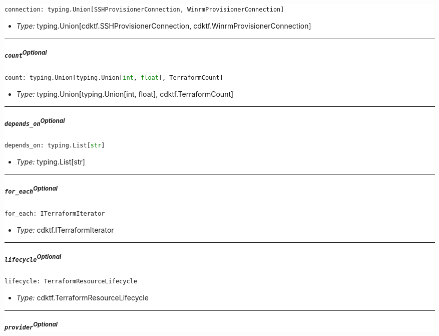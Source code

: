 ```python
connection: typing.Union[SSHProvisionerConnection, WinrmProvisionerConnection]
```

- *Type:* typing.Union[cdktf.SSHProvisionerConnection, cdktf.WinrmProvisionerConnection]

---

##### `count`<sup>Optional</sup> <a name="count" id="@cdktf/provider-vault.identityMfaDuo.IdentityMfaDuo.property.count"></a>

```python
count: typing.Union[typing.Union[int, float], TerraformCount]
```

- *Type:* typing.Union[typing.Union[int, float], cdktf.TerraformCount]

---

##### `depends_on`<sup>Optional</sup> <a name="depends_on" id="@cdktf/provider-vault.identityMfaDuo.IdentityMfaDuo.property.dependsOn"></a>

```python
depends_on: typing.List[str]
```

- *Type:* typing.List[str]

---

##### `for_each`<sup>Optional</sup> <a name="for_each" id="@cdktf/provider-vault.identityMfaDuo.IdentityMfaDuo.property.forEach"></a>

```python
for_each: ITerraformIterator
```

- *Type:* cdktf.ITerraformIterator

---

##### `lifecycle`<sup>Optional</sup> <a name="lifecycle" id="@cdktf/provider-vault.identityMfaDuo.IdentityMfaDuo.property.lifecycle"></a>

```python
lifecycle: TerraformResourceLifecycle
```

- *Type:* cdktf.TerraformResourceLifecycle

---

##### `provider`<sup>Optional</sup> <a name="provider" id="@cdktf/provider-vault.identityMfaDuo.IdentityMfaDuo.property.provider"></a>
